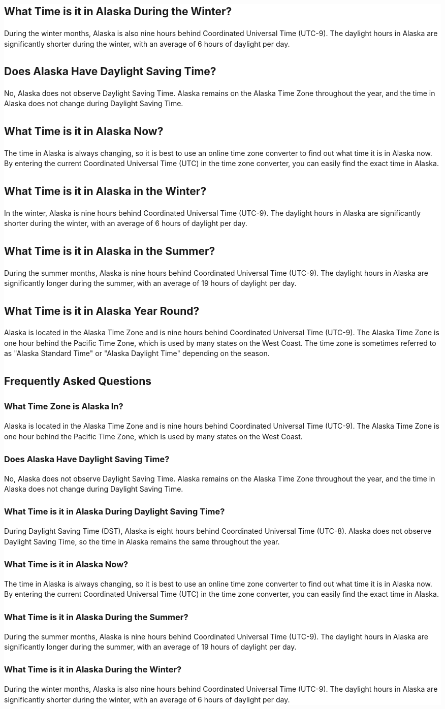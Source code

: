 <h2>What Time is it in Alaska During the Winter?</h2>
During the winter months, Alaska is also nine hours behind Coordinated Universal Time (UTC-9). The daylight hours in Alaska are significantly shorter during the winter, with an average of 6 hours of daylight per day. 

<h2>Does Alaska Have Daylight Saving Time?</h2>
No, Alaska does not observe Daylight Saving Time. Alaska remains on the Alaska Time Zone throughout the year, and the time in Alaska does not change during Daylight Saving Time. 

<h2>What Time is it in Alaska Now?</h2>
The time in Alaska is always changing, so it is best to use an online time zone converter to find out what time it is in Alaska now. By entering the current Coordinated Universal Time (UTC) in the time zone converter, you can easily find the exact time in Alaska. 

<h2>What Time is it in Alaska in the Winter?</h2>
In the winter, Alaska is nine hours behind Coordinated Universal Time (UTC-9). The daylight hours in Alaska are significantly shorter during the winter, with an average of 6 hours of daylight per day. 

<h2>What Time is it in Alaska in the Summer?</h2>
During the summer months, Alaska is nine hours behind Coordinated Universal Time (UTC-9). The daylight hours in Alaska are significantly longer during the summer, with an average of 19 hours of daylight per day. 

<h2>What Time is it in Alaska Year Round?</h2>
Alaska is located in the Alaska Time Zone and is nine hours behind Coordinated Universal Time (UTC-9). The Alaska Time Zone is one hour behind the Pacific Time Zone, which is used by many states on the West Coast. The time zone is sometimes referred to as "Alaska Standard Time" or "Alaska Daylight Time" depending on the season.

<h2>Frequently Asked Questions</h2>
<h3>What Time Zone is Alaska In?</h3>
Alaska is located in the Alaska Time Zone and is nine hours behind Coordinated Universal Time (UTC-9). The Alaska Time Zone is one hour behind the Pacific Time Zone, which is used by many states on the West Coast. 

<h3>Does Alaska Have Daylight Saving Time?</h3>
No, Alaska does not observe Daylight Saving Time. Alaska remains on the Alaska Time Zone throughout the year, and the time in Alaska does not change during Daylight Saving Time. 

<h3>What Time is it in Alaska During Daylight Saving Time?</h3>
During Daylight Saving Time (DST), Alaska is eight hours behind Coordinated Universal Time (UTC-8). Alaska does not observe Daylight Saving Time, so the time in Alaska remains the same throughout the year. 

<h3>What Time is it in Alaska Now?</h3>
The time in Alaska is always changing, so it is best to use an online time zone converter to find out what time it is in Alaska now. By entering the current Coordinated Universal Time (UTC) in the time zone converter, you can easily find the exact time in Alaska. 

<h3>What Time is it in Alaska During the Summer?</h3>
During the summer months, Alaska is nine hours behind Coordinated Universal Time (UTC-9). The daylight hours in Alaska are significantly longer during the summer, with an average of 19 hours of daylight per day. 

<h3>What Time is it in Alaska During the Winter?</h3>
During the winter months, Alaska is also nine hours behind Coordinated Universal Time (UTC-9). The daylight hours in Alaska are significantly shorter during the winter, with an average of 6 hours of daylight per day. 
